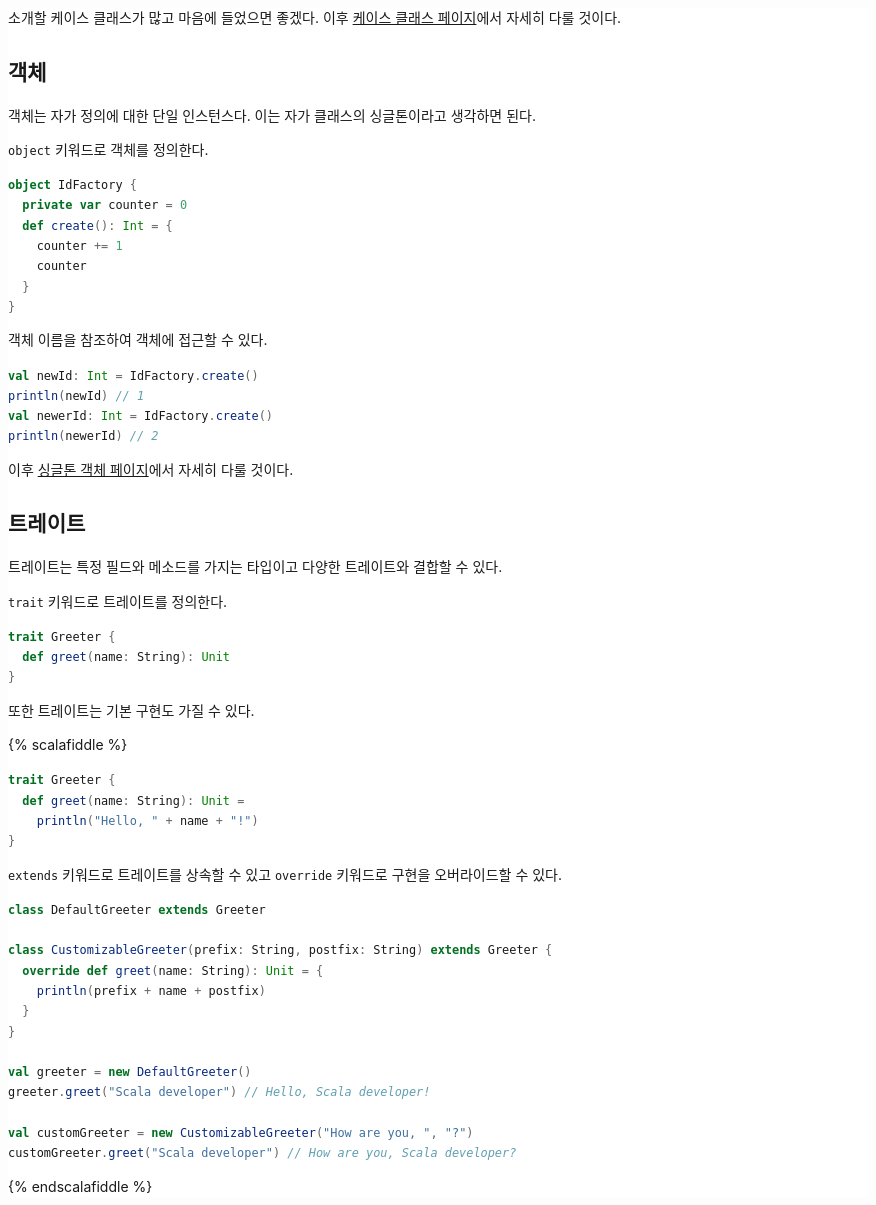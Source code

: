 소개할 케이스 클래스가 많고 마음에 들었으면 좋겠다. 이후 [케이스 클래스 페이지](case-classes.html)에서 자세히 다룰 것이다.

## 객체

객체는 자가 정의에 대한 단일 인스턴스다. 이는 자가 클래스의 싱글톤이라고 생각하면 된다.

`object` 키워드로 객체를 정의한다.

```scala mdoc
object IdFactory {
  private var counter = 0
  def create(): Int = {
    counter += 1
    counter
  }
}
```

객체 이름을 참조하여 객체에 접근할 수 있다.

```scala mdoc
val newId: Int = IdFactory.create()
println(newId) // 1
val newerId: Int = IdFactory.create()
println(newerId) // 2
```

이후 [싱글톤 객체 페이지](singleton-objects.html)에서 자세히 다룰 것이다.

## 트레이트

트레이트는 특정 필드와 메소드를 가지는 타입이고 다양한 트레이트와 결합할 수 있다.

`trait` 키워드로 트레이트를 정의한다.

```scala mdoc:nest
trait Greeter {
  def greet(name: String): Unit
}
```

또한 트레이트는 기본 구현도 가질 수 있다.

{% scalafiddle %}
```scala mdoc:reset
trait Greeter {
  def greet(name: String): Unit =
    println("Hello, " + name + "!")
}
```

`extends` 키워드로 트레이트를 상속할 수 있고 `override` 키워드로 구현을 오버라이드할 수 있다.

```scala mdoc
class DefaultGreeter extends Greeter

class CustomizableGreeter(prefix: String, postfix: String) extends Greeter {
  override def greet(name: String): Unit = {
    println(prefix + name + postfix)
  }
}

val greeter = new DefaultGreeter()
greeter.greet("Scala developer") // Hello, Scala developer!

val customGreeter = new CustomizableGreeter("How are you, ", "?")
customGreeter.greet("Scala developer") // How are you, Scala developer?
```
{% endscalafiddle %}
